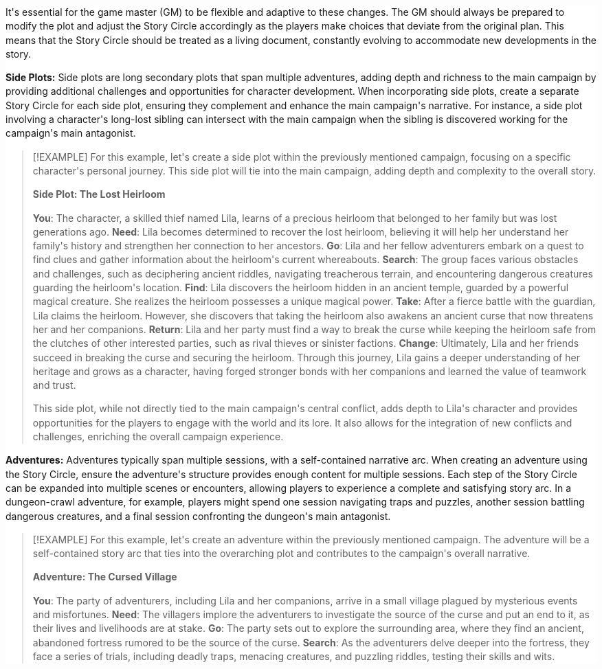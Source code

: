 It's essential for the game master (GM) to be flexible and adaptive to these changes. The GM should always be prepared to modify the plot and adjust the Story Circle accordingly as the players make choices that deviate from the original plan. This means that the Story Circle should be treated as a living document, constantly evolving to accommodate new developments in the story.

**Side Plots:** Side plots are long secondary plots that span multiple adventures, adding depth and richness to the main campaign by providing additional challenges and opportunities for character development. When incorporating side plots, create a separate Story Circle for each side plot, ensuring they complement and enhance the main campaign's narrative. For instance, a side plot involving a character's long-lost sibling can intersect with the main campaign when the sibling is discovered working for the campaign's main antagonist.

> [!EXAMPLE]
> For this example, let's create a side plot within the previously mentioned campaign, focusing on a specific character's personal journey. This side plot will tie into the main campaign, adding depth and complexity to the overall story.
> 
> **Side Plot: The Lost Heirloom**
> 
> **You**: The character, a skilled thief named Lila, learns of a precious heirloom that belonged to her family but was lost generations ago.
>**Need**: Lila becomes determined to recover the lost heirloom, believing it will help her understand her family's history and strengthen her connection to her ancestors.
>**Go**: Lila and her fellow adventurers embark on a quest to find clues and gather information about the heirloom's current whereabouts.
>**Search**: The group faces various obstacles and challenges, such as deciphering ancient riddles, navigating treacherous terrain, and encountering dangerous creatures guarding the heirloom's location.
>**Find**: Lila discovers the heirloom hidden in an ancient temple, guarded by a powerful magical creature. She realizes the heirloom possesses a unique magical power.
>**Take**: After a fierce battle with the guardian, Lila claims the heirloom. However, she discovers that taking the heirloom also awakens an ancient curse that now threatens her and her companions.
>**Return**: Lila and her party must find a way to break the curse while keeping the heirloom safe from the clutches of other interested parties, such as rival thieves or sinister factions.
>**Change**: Ultimately, Lila and her friends succeed in breaking the curse and securing the heirloom. Through this journey, Lila gains a deeper understanding of her heritage and grows as a character, having forged stronger bonds with her companions and learned the value of teamwork and trust.
>
>This side plot, while not directly tied to the main campaign's central conflict, adds depth to Lila's character and provides opportunities for the players to engage with the world and its lore. It also allows for the integration of new conflicts and challenges, enriching the overall campaign experience.

**Adventures:** Adventures typically span multiple sessions, with a self-contained narrative arc. When creating an adventure using the Story Circle, ensure the adventure's structure provides enough content for multiple sessions. Each step of the Story Circle can be expanded into multiple scenes or encounters, allowing players to experience a complete and satisfying story arc. In a dungeon-crawl adventure, for example, players might spend one session navigating traps and puzzles, another session battling dangerous creatures, and a final session confronting the dungeon's main antagonist.

>[!EXAMPLE]
>For this example, let's create an adventure within the previously mentioned campaign. The adventure will be a self-contained story arc that ties into the overarching plot and contributes to the campaign's overall narrative.
>
>**Adventure: The Cursed Village**
>
>**You**: The party of adventurers, including Lila and her companions, arrive in a small village plagued by mysterious events and misfortunes.
>**Need**: The villagers implore the adventurers to investigate the source of the curse and put an end to it, as their lives and livelihoods are at stake.
>**Go**: The party sets out to explore the surrounding area, where they find an ancient, abandoned fortress rumored to be the source of the curse.
>**Search**: As the adventurers delve deeper into the fortress, they face a series of trials, including deadly traps, menacing creatures, and puzzling riddles, testing their skills and wits.